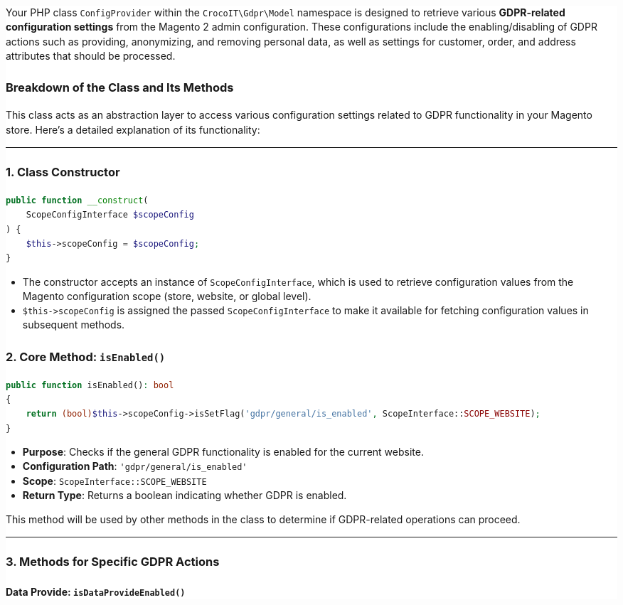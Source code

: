 #

##

Your PHP class `ConfigProvider` within the `CrocoIT\Gdpr\Model` namespace is designed to retrieve various **GDPR-related configuration settings** from the Magento 2 admin configuration. These configurations include the enabling/disabling of GDPR actions such as providing, anonymizing, and removing personal data, as well as settings for customer, order, and address attributes that should be processed.

### Breakdown of the Class and Its Methods

This class acts as an abstraction layer to access various configuration settings related to GDPR functionality in your Magento store. Here’s a detailed explanation of its functionality:

---

### 1. **Class Constructor**

```php
public function __construct(
    ScopeConfigInterface $scopeConfig
) {
    $this->scopeConfig = $scopeConfig;
}
```

- The constructor accepts an instance of `ScopeConfigInterface`, which is used to retrieve configuration values from the Magento configuration scope (store, website, or global level).
- `$this->scopeConfig` is assigned the passed `ScopeConfigInterface` to make it available for fetching configuration values in subsequent methods.

### 2. **Core Method: `isEnabled()`**

```php
public function isEnabled(): bool
{
    return (bool)$this->scopeConfig->isSetFlag('gdpr/general/is_enabled', ScopeInterface::SCOPE_WEBSITE);
}
```

- **Purpose**: Checks if the general GDPR functionality is enabled for the current website.
- **Configuration Path**: `'gdpr/general/is_enabled'`
- **Scope**: `ScopeInterface::SCOPE_WEBSITE`
- **Return Type**: Returns a boolean indicating whether GDPR is enabled.

This method will be used by other methods in the class to determine if GDPR-related operations can proceed.

---

### 3. **Methods for Specific GDPR Actions**

#### **Data Provide: `isDataProvideEnabled()`**
